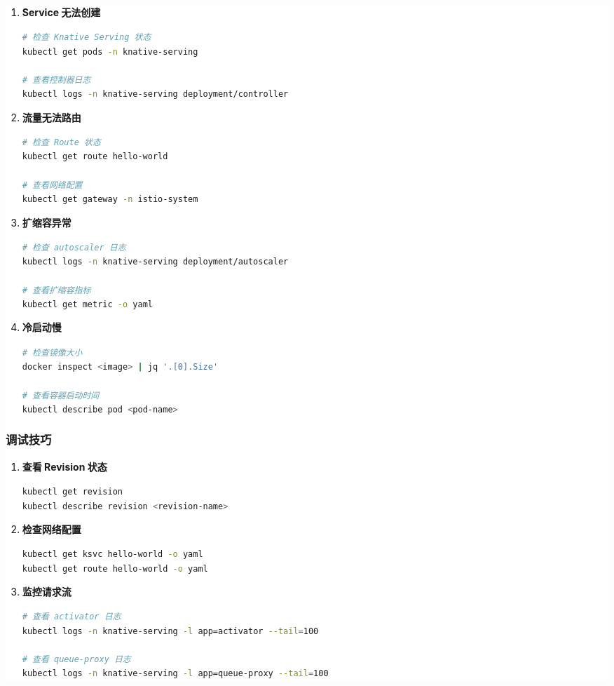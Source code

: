 1. **Service 无法创建**

   ```bash
   # 检查 Knative Serving 状态
   kubectl get pods -n knative-serving

   # 查看控制器日志
   kubectl logs -n knative-serving deployment/controller
   ```

2. **流量无法路由**

   ```bash
   # 检查 Route 状态
   kubectl get route hello-world

   # 查看网络配置
   kubectl get gateway -n istio-system
   ```

3. **扩缩容异常**

   ```bash
   # 检查 autoscaler 日志
   kubectl logs -n knative-serving deployment/autoscaler

   # 查看扩缩容指标
   kubectl get metric -o yaml
   ```

4. **冷启动慢**

   ```bash
   # 检查镜像大小
   docker inspect <image> | jq '.[0].Size'

   # 查看容器启动时间
   kubectl describe pod <pod-name>
   ```

### 调试技巧

1. **查看 Revision 状态**

   ```bash
   kubectl get revision
   kubectl describe revision <revision-name>
   ```

2. **检查网络配置**

   ```bash
   kubectl get ksvc hello-world -o yaml
   kubectl get route hello-world -o yaml
   ```

3. **监控请求流**

   ```bash
   # 查看 activator 日志
   kubectl logs -n knative-serving -l app=activator --tail=100

   # 查看 queue-proxy 日志
   kubectl logs -n knative-serving -l app=queue-proxy --tail=100
   ```
